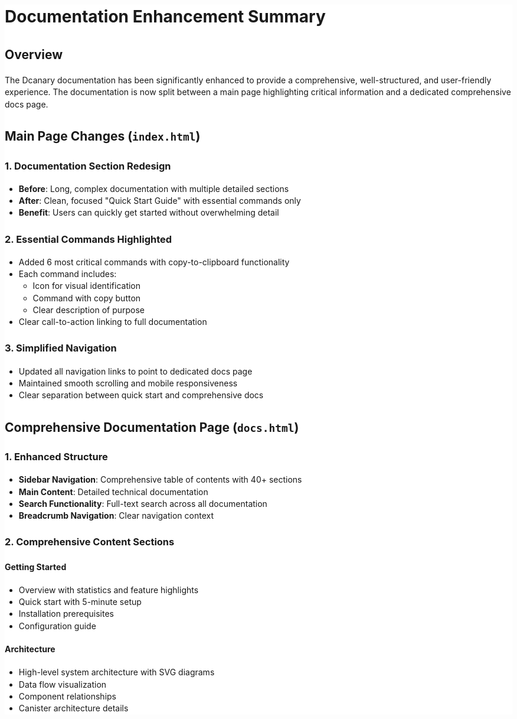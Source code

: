 # Documentation Enhancement Summary

## Overview
The Dcanary documentation has been significantly enhanced to provide a comprehensive, well-structured, and user-friendly experience. The documentation is now split between a main page highlighting critical information and a dedicated comprehensive docs page.

## Main Page Changes (`index.html`)

### 1. Documentation Section Redesign
- **Before**: Long, complex documentation with multiple detailed sections
- **After**: Clean, focused "Quick Start Guide" with essential commands only
- **Benefit**: Users can quickly get started without overwhelming detail

### 2. Essential Commands Highlighted
- Added 6 most critical commands with copy-to-clipboard functionality
- Each command includes:
  - Icon for visual identification
  - Command with copy button
  - Clear description of purpose
- Clear call-to-action linking to full documentation

### 3. Simplified Navigation
- Updated all navigation links to point to dedicated docs page
- Maintained smooth scrolling and mobile responsiveness
- Clear separation between quick start and comprehensive docs

## Comprehensive Documentation Page (`docs.html`)

### 1. Enhanced Structure
- **Sidebar Navigation**: Comprehensive table of contents with 40+ sections
- **Main Content**: Detailed technical documentation
- **Search Functionality**: Full-text search across all documentation
- **Breadcrumb Navigation**: Clear navigation context

### 2. Comprehensive Content Sections

#### Getting Started
- Overview with statistics and feature highlights
- Quick start with 5-minute setup
- Installation prerequisites
- Configuration guide

#### Architecture
- High-level system architecture with SVG diagrams
- Data flow visualization
- Component relationships
- Canister architecture details
